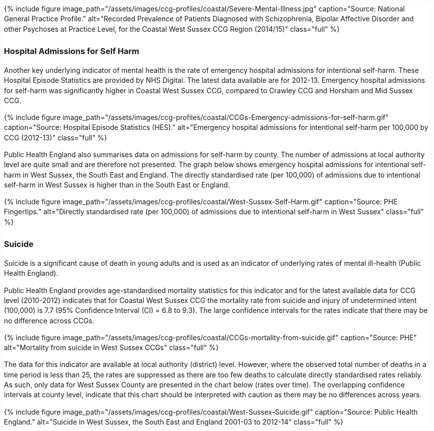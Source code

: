 {% include figure image_path="/assets/images/ccg-profiles/coastal/Severe-Mental-Illness.jpg" caption="Source: National General Practice Profile." alt="Recorded Prevalence of Patients Diagnosed with Schizophrenia, Bipolar Affective Disorder and other Psychoses at Practice Level, for the Coastal West Sussex CCG Region (2014/15)" class="full" %}

### Hospital Admissions for Self Harm

Another key underlying indicator of mental health is the rate of emergency hospital admissions for intentional self-harm. These Hospital Episode Statistics are provided by NHS Digital. The latest data available are for 2012-13. Emergency hospital admissions for self-harm was significantly higher in Coastal West Sussex CCG, compared to Crawley CCG and Horsham and Mid Sussex CCG.

{% include figure image_path="/assets/images/ccg-profiles/coastal/CCGs-Emergency-admissions-for-self-harm.gif" caption="Source: Hospital Episode Statistics (HES)." alt="Emergency hospital admissions for intentional self-harm per 100,000 by CCG (2012-13)" class="full" %}

Public Health England also summarises data on admissions for self-harm by county. The number of admissions at local authority level are quite small and are therefore not presented. The graph below shows emergency hospital admissions for intentional self-harm in West Sussex, the South East and England. The directly standardised rate (per 100,000) of admissions due to intentional self-harm in West Sussex is higher than in the South East or England.

{% include figure image_path="/assets/images/ccg-profiles/coastal/West-Sussex-Self-Harm.gif" caption="Source: PHE Fingertips." alt="Directly standardised rate (per 100,000) of admissions due to intentional self-harm in West Sussex" class="full" %}

### Suicide
Suicide is a significant cause of death in young adults and is used as an indicator of underlying rates of mental ill-health (Public Health England).

Public Health England provides age-standardised mortality statistics for this indicator and for the latest available data for CCG level (2010-2012) indicates that for Coastal West Sussex CCG the mortality rate from suicide and injury of undetermined intent (100,000) is 7.7 (95% Confidence Interval (CI) = 6.8 to 9.3). The large confidence intervals for the rates indicate that there may be no difference across CCGs.

{% include figure image_path="/assets/images/ccg-profiles/coastal/CCGs-mortality-from-suicide.gif" caption="Source: PHE" alt="Mortality from suicide in West Sussex CCGs" class="full" %}

The data for this indicator are available at local authority (district) level. However, where the observed total number of deaths in a time period is less than 25, the rates are suppressed as there are too few deaths to calculate directly standardised rates reliably. As such, only data for West Sussex County are presented in the chart below (rates over time). The overlapping confidence intervals at county level, indicate that this chart should be interpreted with caution as there may be no differences across years.

{% include figure image_path="/assets/images/ccg-profiles/coastal/West-Sussex-Suicide.gif" caption="Source: Public Health England." alt="Suicide in West Sussex, the South East and England 2001-03 to 2012-14" class="full" %}